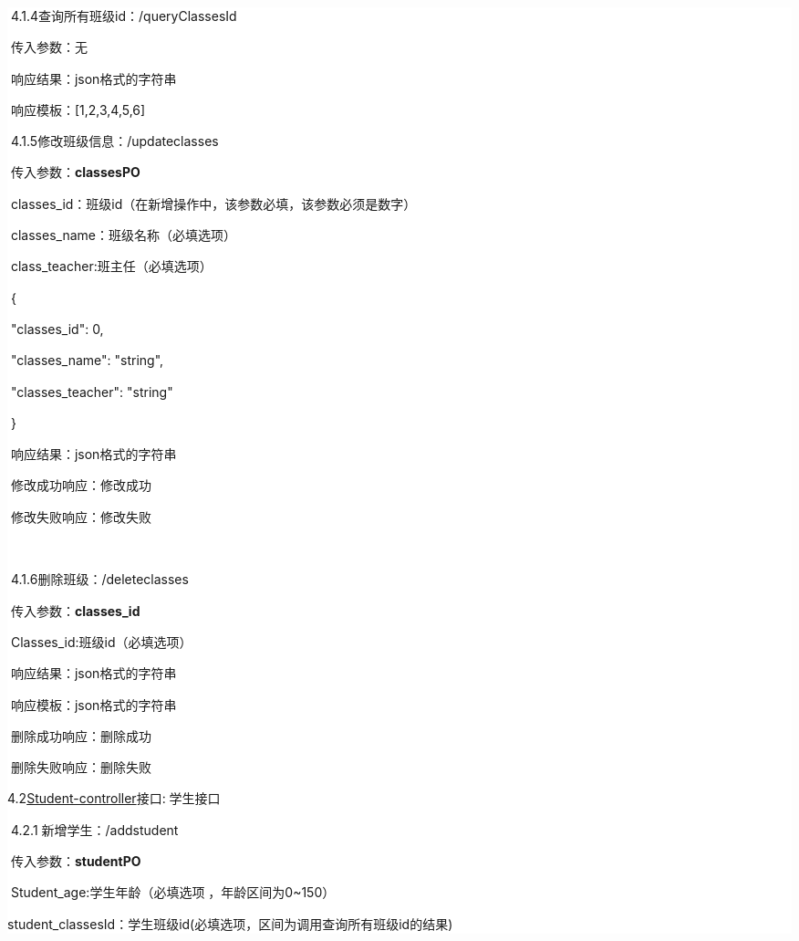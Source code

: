  

 

​            4.1.4查询所有班级id：/queryClassesId

​                    传入参数：无

​                    响应结果：json格式的字符串

​                     响应模板：[1,2,3,4,5,6]

 

​           4.1.5修改班级信息：/updateclasses

​                    传入参数：**classesPO**

​                    classes_id：班级id（在新增操作中，该参数必填，该参数必须是数字）

​                   classes_name：班级名称（必填选项）

​                   class_teacher:班主任（必填选项）

​                  {

​                      "classes_id": 0,

​                      "classes_name": "string",

​                       "classes_teacher": "string"

​                    }

​                  响应结果：json格式的字符串

​                  修改成功响应：修改成功

​                  修改失败响应：修改失败

​    

​             4.1.6删除班级：/deleteclasses

​                    传入参数：**classes_id**

​                   Classes_id:班级id（必填选项）

​                   响应结果：json格式的字符串

​                   响应模板：json格式的字符串

​                   删除成功响应：删除成功

​                   删除失败响应：删除失败

 

 4.2[Student-controller](http://localhost/swagger-ui.html#!/Student-controller)接口: 学生接口

​            4.2.1  新增学生：/addstudent

​                      传入参数：**studentPO**

​                      Student_age:学生年龄（必填选项 ，年龄区间为0~150）

​                      student_classesId：学生班级id(必填选项，区间为调用查询所有班级id的结果)

